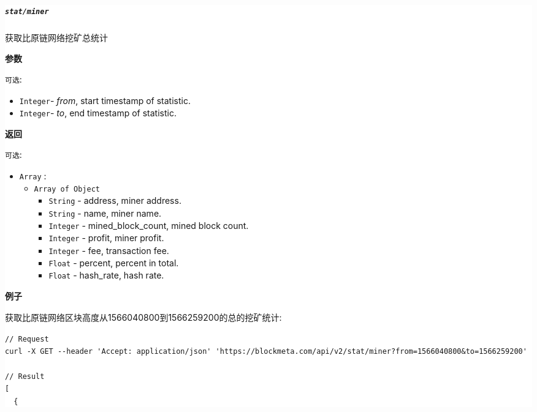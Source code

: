 
##### `stat/miner`

获取比原链网络挖矿总统计

**参数**

`可选`:

- `Integer`- _from_, start timestamp of statistic.
- `Integer`- _to_, end timestamp of statistic.

**返回**

`可选`:

- `Array` :
  - `Array of Object`
    - `String` - address, miner address.
    - `String` - name, miner name.
    - `Integer` - mined_block_count, mined block count.
    - `Integer` - profit, miner profit.
    - `Integer` - fee, transaction fee.
    - `Float` - percent, percent in total.
    - `Float` - hash_rate, hash rate.

**例子**

获取比原链网络区块高度从1566040800到1566259200的总的挖矿统计:

```
// Request
curl -X GET --header 'Accept: application/json' 'https://blockmeta.com/api/v2/stat/miner?from=1566040800&to=1566259200'

// Result
[
  {
